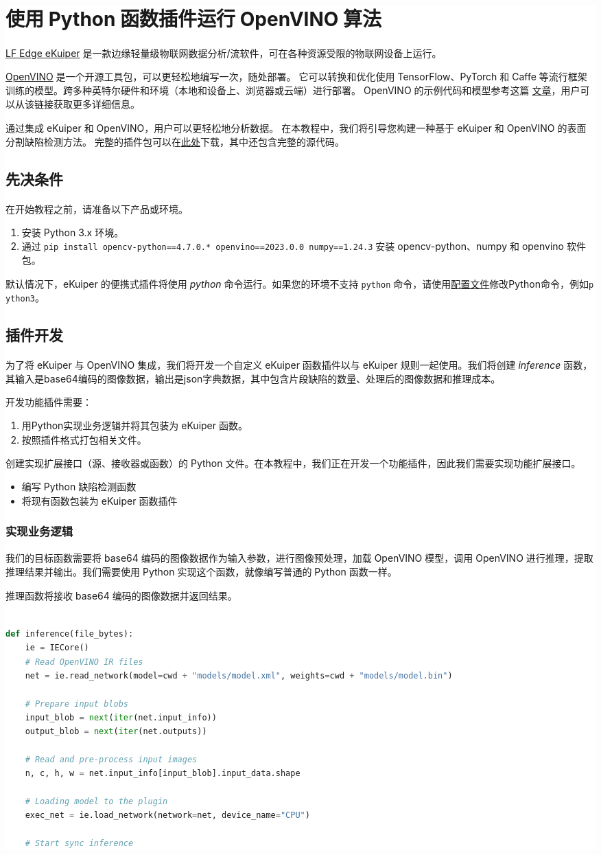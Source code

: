 # 使用 Python 函数插件运行 OpenVINO 算法

[LF Edge eKuiper](https://www.lfedge.org/projects/ekuiper/) 是一款边缘轻量级物联网数据分析/流软件，可在各种资源受限的物联网设备上运行。

[OpenVINO](https://www.intel.com/content/www/us/en/developer/tools/openvino-toolkit/overview.html) 是一个开源工具包，可以更轻松地编写一次，随处部署。
它可以转换和优化使用 TensorFlow、PyTorch 和 Caffe 等流行框架训练的模型。跨多种英特尔硬件和环境（本地和设备上、浏览器或云端）进行部署。
OpenVINO 的示例代码和模型参考这篇 [文章](https://www.intel.cn/content/www/cn/zh/developer/articles/reference-implementation/industrial-surface-defect-detection.html)，用户可以从该链接获取更多详细信息。

通过集成 eKuiper 和 OpenVINO，用户可以更轻松地分析数据。
在本教程中，我们将引导您构建一种基于 eKuiper 和 OpenVINO 的表面分割缺陷检测方法。
完整的插件包可以在[此处](https://github.com/lf-edge/ekuiper/blob/master/docs/resources/openvinoProject.zip)下载，其中还包含完整的源代码。

## 先决条件

在开始教程之前，请准备以下产品或环境。

1. 安装 Python 3.x 环境。
2. 通过 `pip install opencv-python==4.7.0.* openvino==2023.0.0 numpy==1.24.3` 安装 opencv-python、numpy 和 openvino 软件包。

默认情况下，eKuiper 的便携式插件将使用 *python* 命令运行。如果您的环境不支持 `python` 命令，请使用[配置文件](../../configuration/global_configurations.md#portable-plugin-configurations)修改Python命令，例如`python3`。

## 插件开发

为了将 eKuiper 与 OpenVINO 集成，我们将开发一个自定义 eKuiper 函数插件以与 eKuiper 规则一起使用。我们将创建 *inference* 函数，其输入是base64编码的图像数据，输出是json字典数据，其中包含片段缺陷的数量、处理后的图像数据和推理成本。

开发功能插件需要：

1. 用Python实现业务逻辑并将其包装为 eKuiper 函数。
2. 按照插件格式打包相关文件。

创建实现扩展接口（源、接收器或函数）的 Python 文件。在本教程中，我们正在开发一个功能插件，因此我们需要实现功能扩展接口。

- 编写 Python 缺陷检测函数
- 将现有函数包装为 eKuiper 函数插件

### 实现业务逻辑

我们的目标函数需要将 base64 编码的图像数据作为输入参数，进行图像预处理，加载 OpenVINO 模型，调用 OpenVINO 进行推理，提取推理结果并输出。我们需要使用 Python 实现这个函数，就像编写普通的 Python 函数一样。

推理函数将接收 base64 编码的图像数据并返回结果。

```python

def inference(file_bytes):
    ie = IECore()
    # Read OpenVINO IR files
    net = ie.read_network(model=cwd + "models/model.xml", weights=cwd + "models/model.bin")

    # Prepare input blobs
    input_blob = next(iter(net.input_info))
    output_blob = next(iter(net.outputs))

    # Read and pre-process input images
    n, c, h, w = net.input_info[input_blob].input_data.shape

    # Loading model to the plugin
    exec_net = ie.load_network(network=net, device_name="CPU")

    # Start sync inference

```